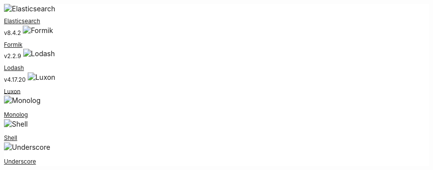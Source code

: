 <td align='center'>
  <img width='36' height='36' src='https://img.stackshare.io/service/841/Image_2019-05-20_at_4.58.04_PM.png' alt='Elasticsearch'>
  <br>
  <sub><a href="https://www.elastic.co/products/elasticsearch">Elasticsearch</a></sub>
  <br>
  <sub>v8.4.2</sub>
</td>

<td align='center'>
  <img width='36' height='36' src='https://img.stackshare.io/service/8846/preview.png' alt='Formik'>
  <br>
  <sub><a href="https://jaredpalmer.com/formik/">Formik</a></sub>
  <br>
  <sub>v2.2.9</sub>
</td>

<td align='center'>
  <img width='36' height='36' src='https://img.stackshare.io/service/2438/lodash.png' alt='Lodash'>
  <br>
  <sub><a href="https://lodash.com">Lodash</a></sub>
  <br>
  <sub>v4.17.20</sub>
</td>

<td align='center'>
  <img width='36' height='36' src='https://img.stackshare.io/service/10330/no-img-open-source.png' alt='Luxon'>
  <br>
  <sub><a href="https://moment.github.io/luxon/">Luxon</a></sub>
  <br>
  <sub></sub>
</td>

<td align='center'>
  <img width='36' height='36' src='https://img.stackshare.io/service/9170/183678.jpeg' alt='Monolog'>
  <br>
  <sub><a href="https://github.com/Seldaek/monolog">Monolog</a></sub>
  <br>
  <sub></sub>
</td>

<td align='center'>
  <img width='36' height='36' src='https://img.stackshare.io/service/4631/default_c2062d40130562bdc836c13dbca02d318205a962.png' alt='Shell'>
  <br>
  <sub><a href="https://en.wikipedia.org/wiki/Shell_script">Shell</a></sub>
  <br>
  <sub></sub>
</td>

</tr>
<tr>
  <td align='center'>
  <img width='36' height='36' src='https://img.stackshare.io/service/1150/underscore-js.png' alt='Underscore'>
  <br>
  <sub><a href="http://underscorejs.org/">Underscore</a></sub>
  <br>
  <sub></sub>
</td>
